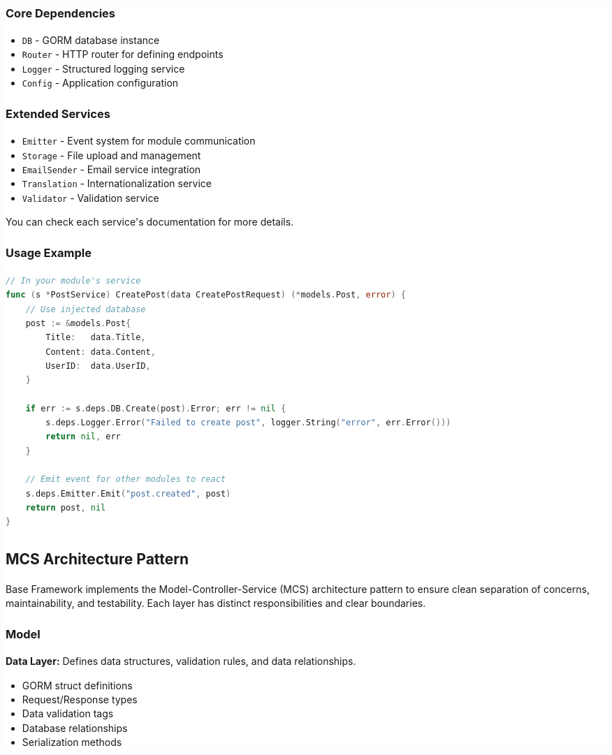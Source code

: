 ### Core Dependencies

- `DB` - GORM database instance
- `Router` - HTTP router for defining endpoints
- `Logger` - Structured logging service
- `Config` - Application configuration

### Extended Services

- `Emitter` - Event system for module communication
- `Storage` - File upload and management
- `EmailSender` - Email service integration
- `Translation` - Internationalization service
- `Validator` - Validation service

You can check each service's documentation for more details.
### Usage Example

```go
// In your module's service
func (s *PostService) CreatePost(data CreatePostRequest) (*models.Post, error) {
    // Use injected database
    post := &models.Post{
        Title:   data.Title,
        Content: data.Content,
        UserID:  data.UserID,
    }
    
    if err := s.deps.DB.Create(post).Error; err != nil {
        s.deps.Logger.Error("Failed to create post", logger.String("error", err.Error()))
        return nil, err
    }
    
    // Emit event for other modules to react
    s.deps.Emitter.Emit("post.created", post)
    return post, nil
}
```
## MCS Architecture Pattern

Base Framework implements the Model-Controller-Service (MCS) architecture pattern to ensure clean separation of concerns, maintainability, and testability. Each layer has distinct responsibilities and clear boundaries.

### Model

**Data Layer:** Defines data structures, validation rules, and data relationships.

- GORM struct definitions
- Request/Response types
- Data validation tags
- Database relationships
- Serialization methods
